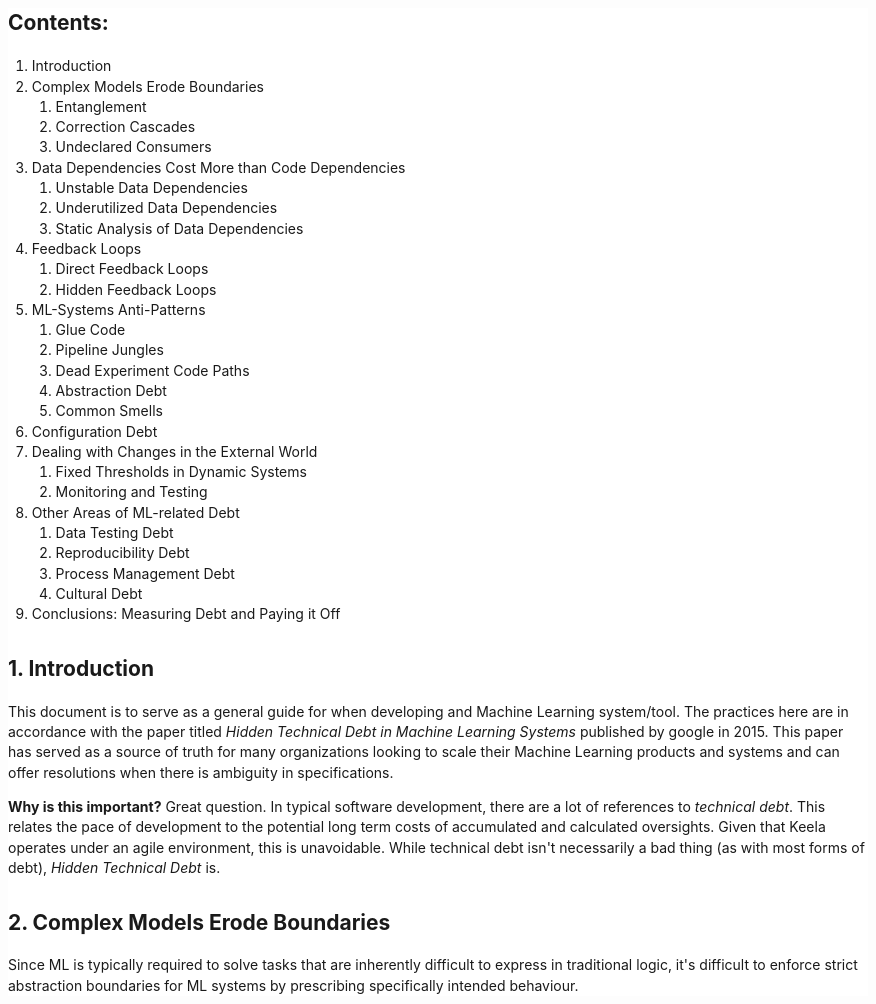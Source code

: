 ## Contents:
1. Introduction
2. Complex Models Erode Boundaries
    1. Entanglement
    2. Correction Cascades 
    3. Undeclared Consumers
3. Data Dependencies Cost More than Code Dependencies
    1. Unstable Data Dependencies 
    2. Underutilized Data Dependencies 
    3. Static Analysis of Data Dependencies 
4. Feedback Loops 
    1. Direct Feedback Loops
    2. Hidden Feedback Loops
5. ML-Systems Anti-Patterns
    1. Glue Code 
    2. Pipeline Jungles 
    3. Dead Experiment Code Paths
    4. Abstraction Debt
    5. Common Smells
6. Configuration Debt
7. Dealing with Changes in the External World
    1. Fixed Thresholds in Dynamic Systems 
    2. Monitoring and Testing
8. Other Areas of ML-related Debt
    1. Data Testing Debt
    2. Reproducibility Debt
    3. Process Management Debt 
    4. Cultural Debt
9. Conclusions: Measuring Debt and Paying it Off    

## 1. Introduction

This document is to serve as a general guide for when developing and Machine Learning system/tool. The practices here are in accordance with the paper titled *Hidden Technical Debt in Machine Learning Systems* published by google in 2015. This paper has served as a source of truth for many organizations looking to scale their Machine Learning products and systems and can offer resolutions when there is ambiguity in specifications. 

**Why is this important?** Great question. In typical software development, there are a lot of references to *technical debt*. This relates the pace of development to the potential long term costs of accumulated and calculated oversights. Given that Keela operates under an agile environment, this is unavoidable. While technical debt isn't necessarily a bad thing (as with most forms of debt), *Hidden Technical Debt* is.

## 2. Complex Models Erode Boundaries

Since ML is typically required to solve tasks that are inherently difficult to express in traditional logic, it's difficult to enforce strict abstraction boundaries for ML systems by prescribing specifically intended behaviour.
